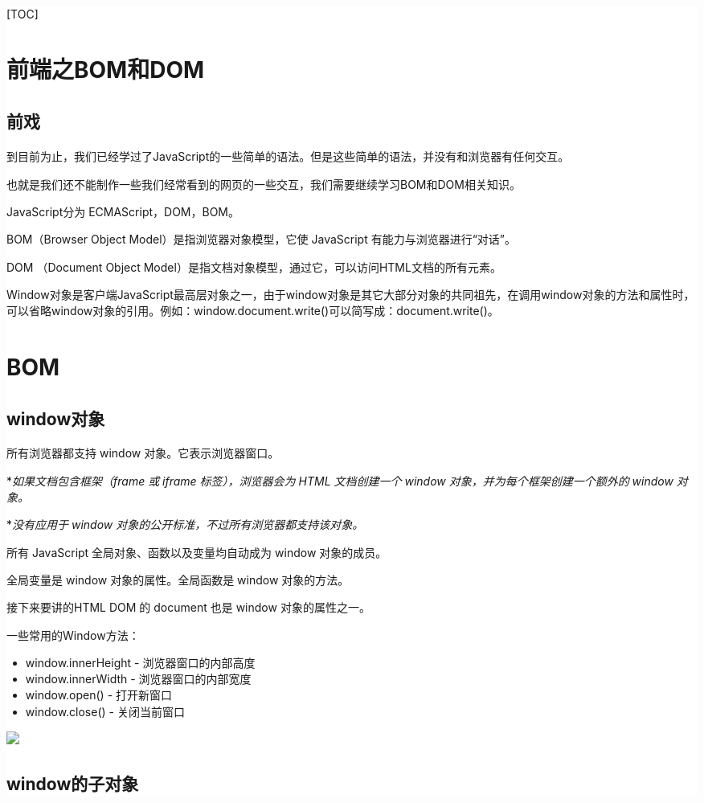 [TOC]



# 

# 前端之BOM和DOM



## 前戏



到目前为止，我们已经学过了JavaScript的一些简单的语法。但是这些简单的语法，并没有和浏览器有任何交互。

也就是我们还不能制作一些我们经常看到的网页的一些交互，我们需要继续学习BOM和DOM相关知识。

JavaScript分为 ECMAScript，DOM，BOM。

 

BOM（Browser Object Model）是指浏览器对象模型，它使 JavaScript 有能力与浏览器进行“对话”。

DOM （Document Object Model）是指文档对象模型，通过它，可以访问HTML文档的所有元素。

 

Window对象是客户端JavaScript最高层对象之一，由于window对象是其它大部分对象的共同祖先，在调用window对象的方法和属性时，可以省略window对象的引用。例如：window.document.write()可以简写成：document.write()。

# BOM

## window对象



所有浏览器都支持 window 对象。它表示浏览器窗口。

**如果文档包含框架（frame 或 iframe 标签），浏览器会为 HTML 文档创建一个 window 对象，并为每个框架创建一个额外的 window 对象。*

**没有应用于 window 对象的公开标准，不过所有浏览器都支持该对象。*

所有 JavaScript 全局对象、函数以及变量均自动成为 window 对象的成员。

全局变量是 window 对象的属性。全局函数是 window 对象的方法。

接下来要讲的HTML DOM 的 document 也是 window 对象的属性之一。

一些常用的Window方法：

- window.innerHeight - 浏览器窗口的内部高度
- window.innerWidth - 浏览器窗口的内部宽度
- window.open() - 打开新窗口
- window.close() - 关闭当前窗口

![](https://img2018.cnblogs.com/blog/1739658/201910/1739658-20191015141738308-1001899458.png)

## window的子对象
